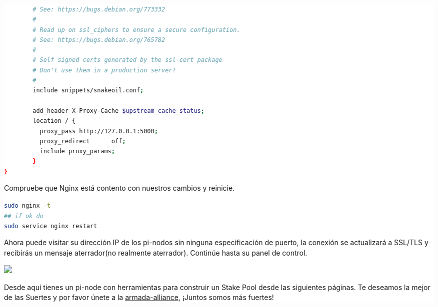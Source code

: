 ```bash
        # See: https://bugs.debian.org/773332
        #
        # Read up on ssl_ciphers to ensure a secure configuration.
        # See: https://bugs.debian.org/765782
        #
        # Self signed certs generated by the ssl-cert package
        # Don't use them in a production server!
        #
        include snippets/snakeoil.conf;

        add_header X-Proxy-Cache $upstream_cache_status;
        location / {
          proxy_pass http://127.0.0.1:5000;
          proxy_redirect      off;
          include proxy_params;
        }
}
```

Compruebe que Nginx está contento con nuestros cambios y reinicie.

```bash
sudo nginx -t
## if ok do
sudo service nginx restart
```

Ahora puede visitar su dirección IP de los pi-nodos sin ninguna especificación de puerto, la conexión se actualizará a SSL/TLS y recibirás un mensaje aterrador\(no realmente aterrador\). Continúe hasta su panel de control.

![](../../.gitbook/assets/snakeoil.png)

Desde aquí tienes un pi-node con herramientas para construir un Stake Pool desde las siguientes páginas. Te deseamos la mejor de las Suertes y por favor únete a la [armada-alliance](https://armada-alliance.com), ¡Juntos somos más fuertes!

